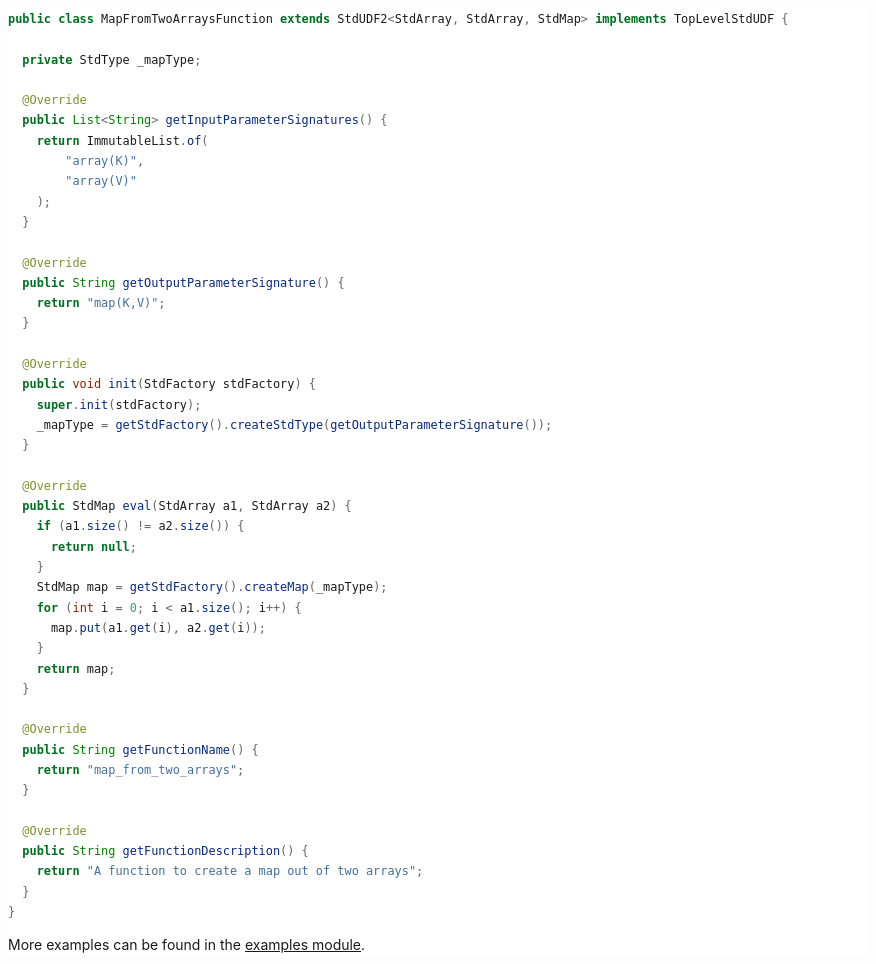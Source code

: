 ```java
public class MapFromTwoArraysFunction extends StdUDF2<StdArray, StdArray, StdMap> implements TopLevelStdUDF {

  private StdType _mapType;

  @Override
  public List<String> getInputParameterSignatures() {
    return ImmutableList.of(
        "array(K)",
        "array(V)"
    );
  }

  @Override
  public String getOutputParameterSignature() {
    return "map(K,V)";
  }

  @Override
  public void init(StdFactory stdFactory) {
    super.init(stdFactory);
    _mapType = getStdFactory().createStdType(getOutputParameterSignature());
  }

  @Override
  public StdMap eval(StdArray a1, StdArray a2) {
    if (a1.size() != a2.size()) {
      return null;
    }
    StdMap map = getStdFactory().createMap(_mapType);
    for (int i = 0; i < a1.size(); i++) {
      map.put(a1.get(i), a2.get(i));
    }
    return map;
  }

  @Override
  public String getFunctionName() {
    return "map_from_two_arrays";
  }

  @Override
  public String getFunctionDescription() {
    return "A function to create a map out of two arrays";
  }
}
```

More examples can be found in the [examples module](../standard-udfs-examples).
